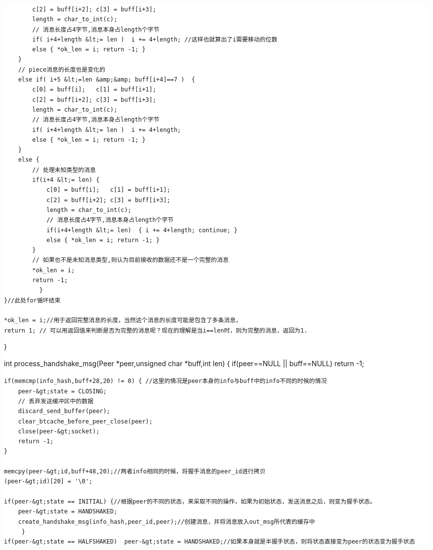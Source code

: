 			c[2] = buff[i+2]; c[3] = buff[i+3];
			length = char_to_int(c);	
			// 消息长度占4字节,消息本身占length个字节
			if( i+4+length &lt;= len )  i += 4+length; //这样也就算出了i需要移动的位数
			else { *ok_len = i; return -1; }
		}
		// piece消息的长度也是变化的
		else if( i+5 &lt;=len &amp;&amp; buff[i+4]==7 )  {
			c[0] = buff[i];   c[1] = buff[i+1];
			c[2] = buff[i+2]; c[3] = buff[i+3];
			length = char_to_int(c);
			// 消息长度占4字节,消息本身占length个字节
			if( i+4+length &lt;= len )  i += 4+length;
			else { *ok_len = i; return -1; }
		}
		else {
			// 处理未知类型的消息
			if(i+4 &lt;= len) {
				c[0] = buff[i];   c[1] = buff[i+1];
				c[2] = buff[i+2]; c[3] = buff[i+3];
				length = char_to_int(c);
				// 消息长度占4字节,消息本身占length个字节
				if(i+4+length &lt;= len)  { i += 4+length; continue; }
				else { *ok_len = i; return -1; }
			}
			// 如果也不是未知消息类型,则认为目前接收的数据还不是一个完整的消息
			*ok_len = i;
			return -1;
		      }
	}//此处for循环结束
	
	*ok_len = i;//用于返回完整消息的长度，当然这个消息的长度可能是包含了多条消息，
	return 1; // 可以用返回值来判断是否为完整的消息呢？现在的理解是当i==len时，则为完整的消息，返回为1.
}

int process_handshake_msg(Peer *peer,unsigned char *buff,int len)
{
	if(peer==NULL || buff==NULL)  return -1;

	if(memcmp(info_hash,buff+28,20) != 0) { //这里的情况是peer本身的info与buff中的info不同的时候的情况
		peer-&gt;state = CLOSING;
		// 丢弃发送缓冲区中的数据
		discard_send_buffer(peer);
		clear_btcache_before_peer_close(peer);
		close(peer-&gt;socket);
		return -1;
	}
	
	memcpy(peer-&gt;id,buff+48,20);//两者info相同的时候，将握手消息的peer_id进行拷贝
	(peer-&gt;id)[20] = '\0';
	
	if(peer-&gt;state == INITIAL) {//根据peer的不同的状态，来采取不同的操作，如果为初始状态，发送消息之后，则变为握手状态。
		peer-&gt;state = HANDSHAKED;
		create_handshake_msg(info_hash,peer_id,peer);//创建消息，并将消息放入out_msg所代表的缓存中
         }
 	if(peer-&gt;state == HALFSHAKED)  peer-&gt;state = HANDSHAKED;//如果本身就是半握手状态，则将状态直接变为peer的状态变为握手状态
